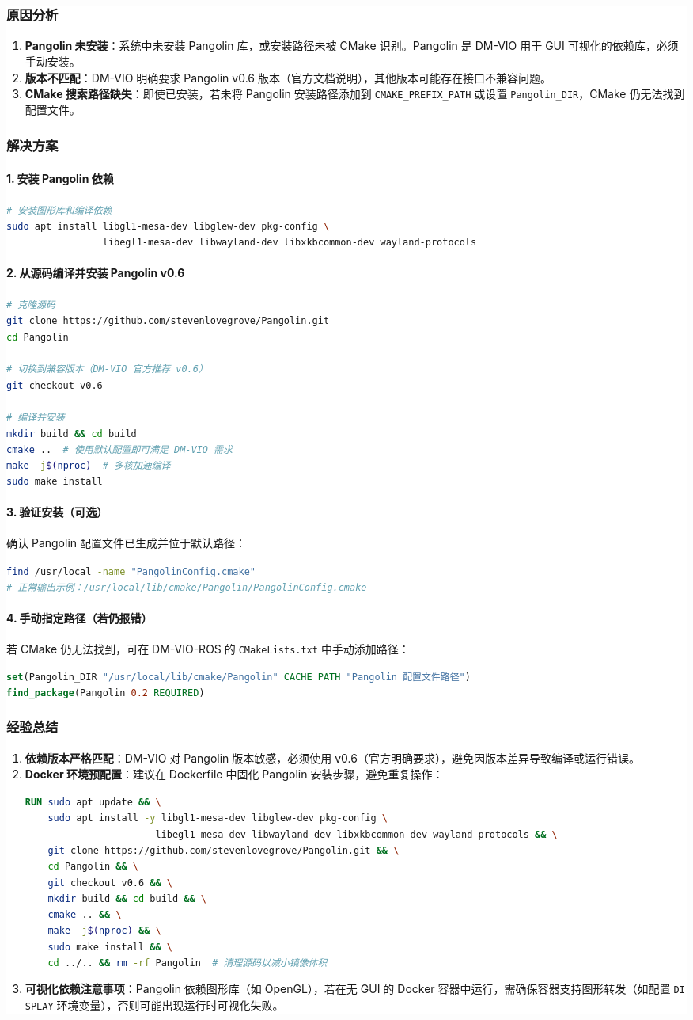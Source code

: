 
### 原因分析
1. **Pangolin 未安装**：系统中未安装 Pangolin 库，或安装路径未被 CMake 识别。Pangolin 是 DM-VIO 用于 GUI 可视化的依赖库，必须手动安装。
2. **版本不匹配**：DM-VIO 明确要求 Pangolin v0.6 版本（官方文档说明），其他版本可能存在接口不兼容问题。
3. **CMake 搜索路径缺失**：即使已安装，若未将 Pangolin 安装路径添加到 `CMAKE_PREFIX_PATH` 或设置 `Pangolin_DIR`，CMake 仍无法找到配置文件。


### 解决方案
#### 1. 安装 Pangolin 依赖
```bash
# 安装图形库和编译依赖
sudo apt install libgl1-mesa-dev libglew-dev pkg-config \
                 libegl1-mesa-dev libwayland-dev libxkbcommon-dev wayland-protocols
```

#### 2. 从源码编译并安装 Pangolin v0.6
```bash
# 克隆源码
git clone https://github.com/stevenlovegrove/Pangolin.git
cd Pangolin

# 切换到兼容版本（DM-VIO 官方推荐 v0.6）
git checkout v0.6

# 编译并安装
mkdir build && cd build
cmake ..  # 使用默认配置即可满足 DM-VIO 需求
make -j$(nproc)  # 多核加速编译
sudo make install
```

#### 3. 验证安装（可选）
确认 Pangolin 配置文件已生成并位于默认路径：
```bash
find /usr/local -name "PangolinConfig.cmake"
# 正常输出示例：/usr/local/lib/cmake/Pangolin/PangolinConfig.cmake
```

#### 4. 手动指定路径（若仍报错）
若 CMake 仍无法找到，可在 DM-VIO-ROS 的 `CMakeLists.txt` 中手动添加路径：
```cmake
set(Pangolin_DIR "/usr/local/lib/cmake/Pangolin" CACHE PATH "Pangolin 配置文件路径")
find_package(Pangolin 0.2 REQUIRED)
```


### 经验总结
1. **依赖版本严格匹配**：DM-VIO 对 Pangolin 版本敏感，必须使用 v0.6（官方明确要求），避免因版本差异导致编译或运行错误。
2. **Docker 环境预配置**：建议在 Dockerfile 中固化 Pangolin 安装步骤，避免重复操作：
   ```dockerfile
   RUN sudo apt update && \
       sudo apt install -y libgl1-mesa-dev libglew-dev pkg-config \
                          libegl1-mesa-dev libwayland-dev libxkbcommon-dev wayland-protocols && \
       git clone https://github.com/stevenlovegrove/Pangolin.git && \
       cd Pangolin && \
       git checkout v0.6 && \
       mkdir build && cd build && \
       cmake .. && \
       make -j$(nproc) && \
       sudo make install && \
       cd ../.. && rm -rf Pangolin  # 清理源码以减小镜像体积
   ```
3. **可视化依赖注意事项**：Pangolin 依赖图形库（如 OpenGL），若在无 GUI 的 Docker 容器中运行，需确保容器支持图形转发（如配置 `DISPLAY` 环境变量），否则可能出现运行时可视化失败。
